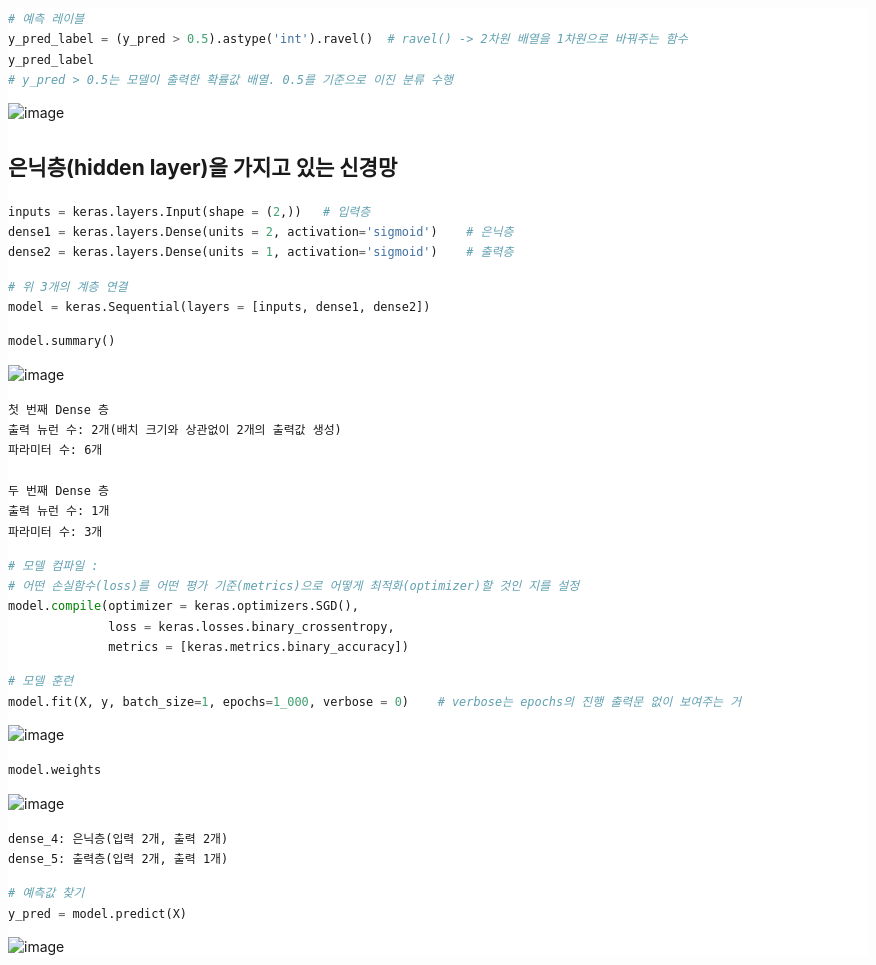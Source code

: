 ```python
# 예측 레이블
y_pred_label = (y_pred > 0.5).astype('int').ravel()  # ravel() -> 2차원 배열을 1차원으로 바꿔주는 함수
y_pred_label
# y_pred > 0.5는 모델이 출력한 확률값 배열. 0.5를 기준으로 이진 분류 수행
```
<img width="514" height="118" alt="image" src="https://github.com/user-attachments/assets/5003ad80-622b-460e-b265-20afabc348f8" />

## 은닉층(hidden layer)을 가지고 있는 신경망

```python
inputs = keras.layers.Input(shape = (2,))   # 입력층
dense1 = keras.layers.Dense(units = 2, activation='sigmoid')    # 은닉층
dense2 = keras.layers.Dense(units = 1, activation='sigmoid')    # 출력층
```
```python
# 위 3개의 계층 연결
model = keras.Sequential(layers = [inputs, dense1, dense2])
```
```python
model.summary()
```
<img width="557" height="177" alt="image" src="https://github.com/user-attachments/assets/676c686c-4f2b-46ed-9e87-e434d4120c13" />

```
첫 번째 Dense 층
출력 뉴런 수: 2개(배치 크기와 상관없이 2개의 출력값 생성)
파라미터 수: 6개

두 번째 Dense 층
출력 뉴런 수: 1개
파라미터 수: 3개
```
```python
# 모델 컴파일 : 
# 어떤 손실함수(loss)를 어떤 평가 기준(metrics)으로 어떻게 최적화(optimizer)할 것인 지를 설정
model.compile(optimizer = keras.optimizers.SGD(),
              loss = keras.losses.binary_crossentropy,
              metrics = [keras.metrics.binary_accuracy])
```
```python
# 모델 훈련
model.fit(X, y, batch_size=1, epochs=1_000, verbose = 0)    # verbose는 epochs의 진행 출력문 없이 보여주는 거
```
<img width="409" height="27" alt="image" src="https://github.com/user-attachments/assets/47363bf2-b80a-471b-8856-c15fd1f4867b" />

```python
model.weights
```
<img width="754" height="105" alt="image" src="https://github.com/user-attachments/assets/0a54bf51-4059-49bb-ae18-a0df8b88f774" />

```
dense_4: 은닉층(입력 2개, 출력 2개)
dense_5: 출력층(입력 2개, 출력 1개)
```
```python
# 예측값 찾기
y_pred = model.predict(X)
```
<img width="421" height="26" alt="image" src="https://github.com/user-attachments/assets/3ca5b302-c1c1-4af0-a0da-6b96753a9a19" />
